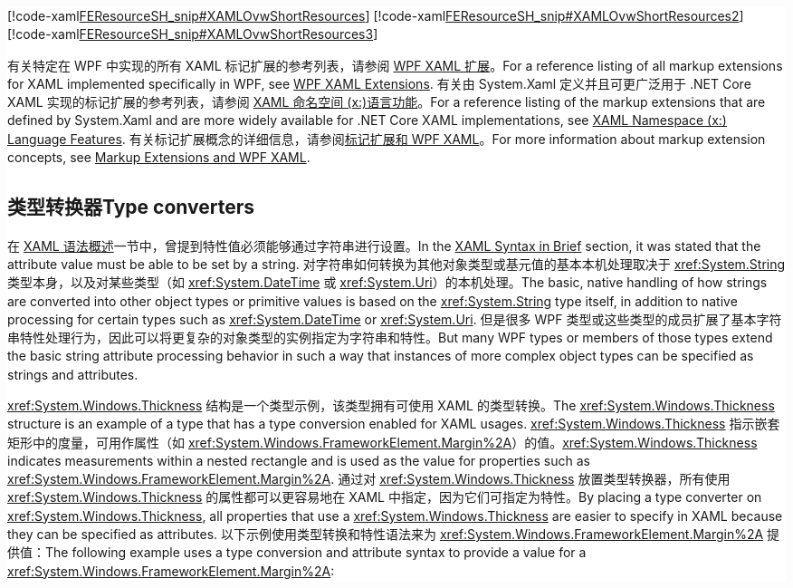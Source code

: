[!code-xaml[FEResourceSH_snip#XAMLOvwShortResources](~/samples/snippets/csharp/VS_Snippets_Wpf/FEResourceSH_snip/CS/page1.xaml#xamlovwshortresources)]
[!code-xaml[FEResourceSH_snip#XAMLOvwShortResources2](~/samples/snippets/csharp/VS_Snippets_Wpf/FEResourceSH_snip/CS/page1.xaml#xamlovwshortresources2)]
[!code-xaml[FEResourceSH_snip#XAMLOvwShortResources3](~/samples/snippets/csharp/VS_Snippets_Wpf/FEResourceSH_snip/CS/page1.xaml#xamlovwshortresources3)]

<span data-ttu-id="95303-220">有关特定在 WPF 中实现的所有 XAML 标记扩展的参考列表，请参阅 [WPF XAML 扩展](../../framework/wpf/advanced/wpf-xaml-extensions.md)。</span><span class="sxs-lookup"><span data-stu-id="95303-220">For a reference listing of all markup extensions for XAML implemented specifically in WPF, see [WPF XAML Extensions](../../framework/wpf/advanced/wpf-xaml-extensions.md).</span></span> <span data-ttu-id="95303-221">有关由 System.Xaml 定义并且可更广泛用于 .NET Core XAML 实现的标记扩展的参考列表，请参阅 [XAML 命名空间 (x:)语言功能](../xaml-services/namespace-language-features.md)。</span><span class="sxs-lookup"><span data-stu-id="95303-221">For a reference listing of the markup extensions that are defined by System.Xaml and are more widely available for .NET Core XAML implementations, see [XAML Namespace (x:) Language Features](../xaml-services/namespace-language-features.md).</span></span> <span data-ttu-id="95303-222">有关标记扩展概念的详细信息，请参阅[标记扩展和 WPF XAML](../../framework/wpf/advanced/markup-extensions-and-wpf-xaml.md)。</span><span class="sxs-lookup"><span data-stu-id="95303-222">For more information about markup extension concepts, see [Markup Extensions and WPF XAML](../../framework/wpf/advanced/markup-extensions-and-wpf-xaml.md).</span></span>

## <a name="type-converters"></a><span data-ttu-id="95303-223">类型转换器</span><span class="sxs-lookup"><span data-stu-id="95303-223">Type converters</span></span>

<span data-ttu-id="95303-224">在 [XAML 语法概述](#xaml-syntax-in-brief)一节中，曾提到特性值必须能够通过字符串进行设置。</span><span class="sxs-lookup"><span data-stu-id="95303-224">In the [XAML Syntax in Brief](#xaml-syntax-in-brief) section, it was stated that the attribute value must be able to be set by a string.</span></span> <span data-ttu-id="95303-225">对字符串如何转换为其他对象类型或基元值的基本本机处理取决于 <xref:System.String> 类型本身，以及对某些类型（如 <xref:System.DateTime> 或 <xref:System.Uri>）的本机处理。</span><span class="sxs-lookup"><span data-stu-id="95303-225">The basic, native handling of how strings are converted into other object types or primitive values is based on the <xref:System.String> type itself, in addition to native processing for certain types such as <xref:System.DateTime> or <xref:System.Uri>.</span></span> <span data-ttu-id="95303-226">但是很多 WPF 类型或这些类型的成员扩展了基本字符串特性处理行为，因此可以将更复杂的对象类型的实例指定为字符串和特性。</span><span class="sxs-lookup"><span data-stu-id="95303-226">But many WPF types or members of those types extend the basic string attribute processing behavior in such a way that instances of more complex object types can be specified as strings and attributes.</span></span>

<span data-ttu-id="95303-227"><xref:System.Windows.Thickness> 结构是一个类型示例，该类型拥有可使用 XAML 的类型转换。</span><span class="sxs-lookup"><span data-stu-id="95303-227">The <xref:System.Windows.Thickness> structure is an example of a type that has a type conversion enabled for XAML usages.</span></span> <span data-ttu-id="95303-228"><xref:System.Windows.Thickness> 指示嵌套矩形中的度量，可用作属性（如 <xref:System.Windows.FrameworkElement.Margin%2A>）的值。</span><span class="sxs-lookup"><span data-stu-id="95303-228"><xref:System.Windows.Thickness> indicates measurements within a nested rectangle and is used as the value for properties such as <xref:System.Windows.FrameworkElement.Margin%2A>.</span></span> <span data-ttu-id="95303-229">通过对 <xref:System.Windows.Thickness> 放置类型转换器，所有使用 <xref:System.Windows.Thickness> 的属性都可以更容易地在 XAML 中指定，因为它们可指定为特性。</span><span class="sxs-lookup"><span data-stu-id="95303-229">By placing a type converter on <xref:System.Windows.Thickness>, all properties that use a <xref:System.Windows.Thickness> are easier to specify in XAML because they can be specified as attributes.</span></span> <span data-ttu-id="95303-230">以下示例使用类型转换和特性语法来为 <xref:System.Windows.FrameworkElement.Margin%2A> 提供值：</span><span class="sxs-lookup"><span data-stu-id="95303-230">The following example uses a type conversion and attribute syntax to provide a value for a <xref:System.Windows.FrameworkElement.Margin%2A>:</span></span>
